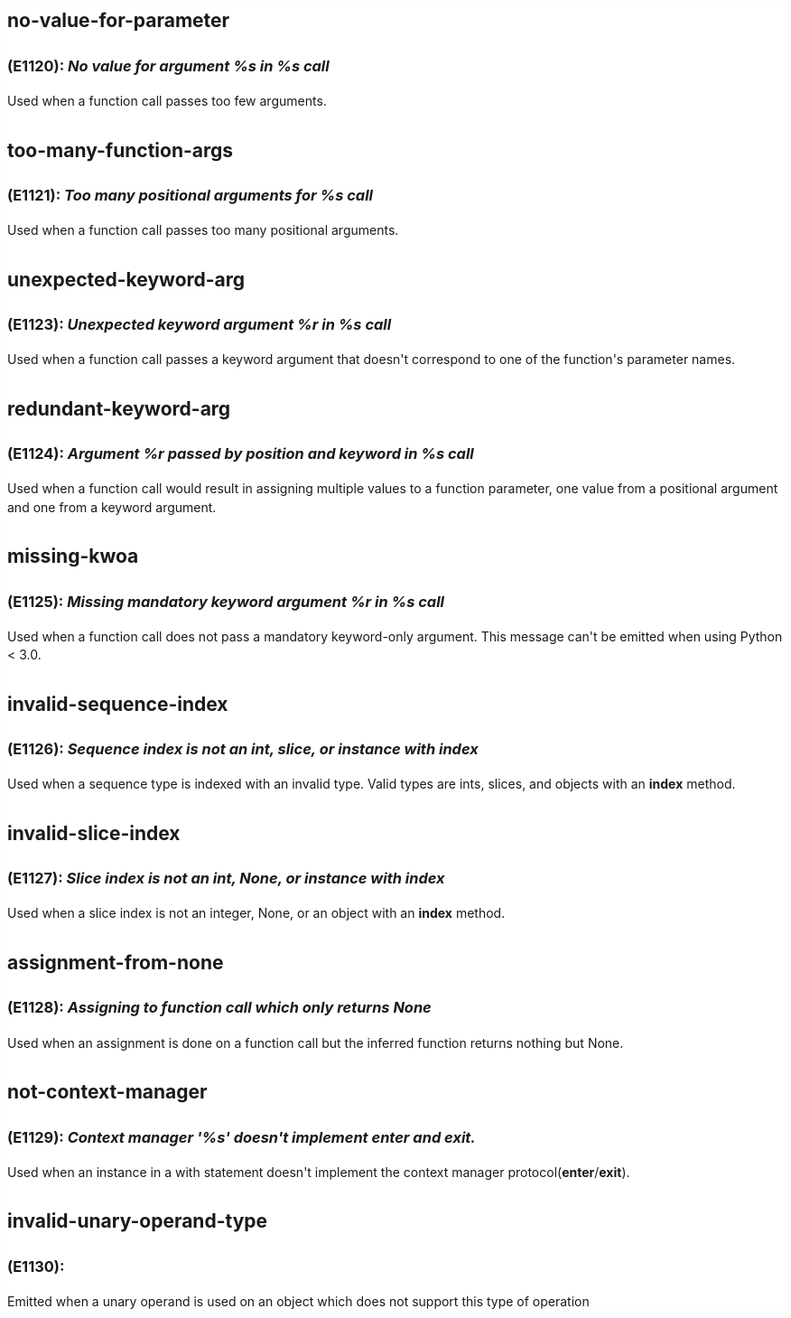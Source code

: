 ## no-value-for-parameter
###  (E1120): *No value for argument %s in %s call*
Used when a function call passes too few arguments.
## too-many-function-args
###  (E1121): *Too many positional arguments for %s call*
Used when a function call passes too many positional arguments.
## unexpected-keyword-arg
###  (E1123): *Unexpected keyword argument %r in %s call*
Used when a function call passes a keyword argument that doesn't correspond to
one of the function's parameter names.
## redundant-keyword-arg
###  (E1124): *Argument %r passed by position and keyword in %s call*
Used when a function call would result in assigning multiple values to a
function parameter, one value from a positional argument and one from a
keyword argument.
## missing-kwoa
###  (E1125): *Missing mandatory keyword argument %r in %s call*
Used when a function call does not pass a mandatory keyword-only argument.
This message can't be emitted when using Python < 3.0.
## invalid-sequence-index
###  (E1126): *Sequence index is not an int, slice, or instance with __index__*
Used when a sequence type is indexed with an invalid type. Valid types are
ints, slices, and objects with an __index__ method.
## invalid-slice-index
###  (E1127): *Slice index is not an int, None, or instance with __index__*
Used when a slice index is not an integer, None, or an object with an
__index__ method.
## assignment-from-none
###  (E1128): *Assigning to function call which only returns None*
Used when an assignment is done on a function call but the inferred function
returns nothing but None.
## not-context-manager
###  (E1129): *Context manager '%s' doesn't implement __enter__ and __exit__.*
Used when an instance in a with statement doesn't implement the context
manager protocol(__enter__/__exit__).
## invalid-unary-operand-type
###  (E1130):
Emitted when a unary operand is used on an object which does not support this
type of operation